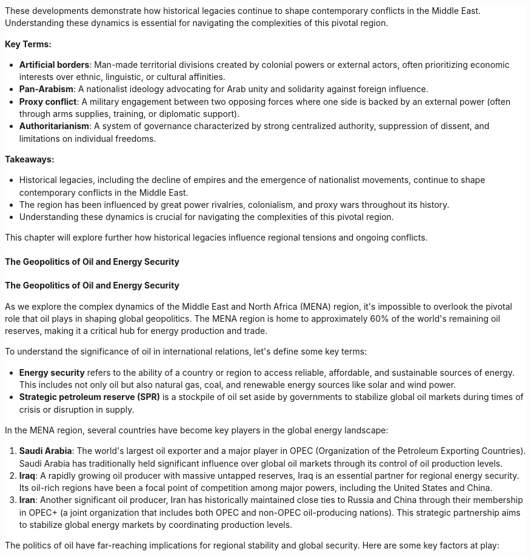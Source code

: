 These developments demonstrate how historical legacies continue to shape contemporary conflicts in the Middle East. Understanding these dynamics is essential for navigating the complexities of this pivotal region.

**Key Terms:**

* **Artificial borders**: Man-made territorial divisions created by colonial powers or external actors, often prioritizing economic interests over ethnic, linguistic, or cultural affinities.
* **Pan-Arabism**: A nationalist ideology advocating for Arab unity and solidarity against foreign influence.
* **Proxy conflict**: A military engagement between two opposing forces where one side is backed by an external power (often through arms supplies, training, or diplomatic support).
* **Authoritarianism**: A system of governance characterized by strong centralized authority, suppression of dissent, and limitations on individual freedoms.

**Takeaways:**

* Historical legacies, including the decline of empires and the emergence of nationalist movements, continue to shape contemporary conflicts in the Middle East.
* The region has been influenced by great power rivalries, colonialism, and proxy wars throughout its history.
* Understanding these dynamics is crucial for navigating the complexities of this pivotal region.

This chapter will explore further how historical legacies influence regional tensions and ongoing conflicts.

#### The Geopolitics of Oil and Energy Security
**The Geopolitics of Oil and Energy Security**

As we explore the complex dynamics of the Middle East and North Africa (MENA) region, it's impossible to overlook the pivotal role that oil plays in shaping global geopolitics. The MENA region is home to approximately 60% of the world's remaining oil reserves, making it a critical hub for energy production and trade.

To understand the significance of oil in international relations, let's define some key terms:

* **Energy security** refers to the ability of a country or region to access reliable, affordable, and sustainable sources of energy. This includes not only oil but also natural gas, coal, and renewable energy sources like solar and wind power.
* **Strategic petroleum reserve (SPR)** is a stockpile of oil set aside by governments to stabilize global oil markets during times of crisis or disruption in supply.

In the MENA region, several countries have become key players in the global energy landscape:

1. **Saudi Arabia**: The world's largest oil exporter and a major player in OPEC (Organization of the Petroleum Exporting Countries). Saudi Arabia has traditionally held significant influence over global oil markets through its control of oil production levels.
2. **Iraq**: A rapidly growing oil producer with massive untapped reserves, Iraq is an essential partner for regional energy security. Its oil-rich regions have been a focal point of competition among major powers, including the United States and China.
3. **Iran**: Another significant oil producer, Iran has historically maintained close ties to Russia and China through their membership in OPEC+ (a joint organization that includes both OPEC and non-OPEC oil-producing nations). This strategic partnership aims to stabilize global energy markets by coordinating production levels.

The politics of oil have far-reaching implications for regional stability and global security. Here are some key factors at play:

